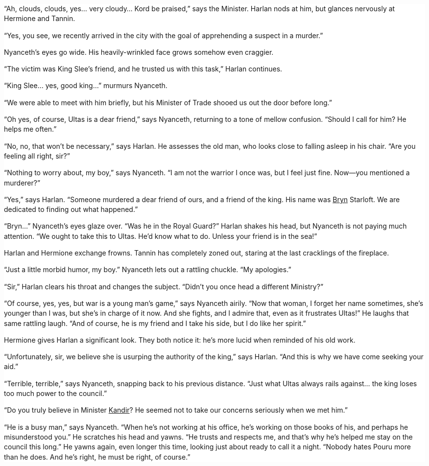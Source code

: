 “Ah, clouds, clouds, yes… very cloudy… Kord be praised,” says the Minister. Harlan nods at him, but glances nervously at Hermione and Tannin.

“Yes, you see, we recently arrived in the city with the goal of apprehending a suspect in a murder.”

Nyanceth’s eyes go wide. His heavily-wrinkled face grows somehow even craggier.

“The victim was King Slee’s friend, and he trusted us with this task,” Harlan continues.

“King Slee… yes, good king…” murmurs Nyanceth.

“We were able to meet with him briefly, but his Minister of Trade shooed us out the door before long.”

“Oh yes, of course, Ultas is a dear friend,” says Nyanceth, returning to a tone of mellow confusion. “Should I call for him? He helps me often.”

“No, no, that won’t be necessary,” says Harlan. He assesses the old man, who looks close to falling asleep in his chair. “Are you feeling all right, sir?”

“Nothing to worry about, my boy,” says Nyanceth. “I am not the warrior I once was, but I feel just fine. Now—you mentioned a murderer?”

“Yes,” says Harlan. “Someone murdered a dear friend of ours, and a friend of the king. His name was [Bryn](/characters/bryn/) Starloft. We are dedicated to finding out what happened.”

“Bryn…” Nyanceth’s eyes glaze over. “Was he in the Royal Guard?” Harlan shakes his head, but Nyanceth is not paying much attention. “We ought to take this to Ultas. He’d know what to do. Unless your friend is in the sea!”

Harlan and Hermione exchange frowns. Tannin has completely zoned out, staring at the last cracklings of the fireplace. 

“Just a little morbid humor, my boy.” Nyanceth lets out a rattling chuckle. “My apologies.”

“Sir,” Harlan clears his throat and changes the subject. “Didn’t you once head a different Ministry?”

“Of course, yes, yes, but war is a young man’s game,” says Nyanceth airily. “Now that woman, I forget her name sometimes, she’s younger than I was, but she’s in charge of it now. And she fights, and I admire that, even as it frustrates Ultas!” He laughs that same rattling laugh. “And of course, he is my friend and I take his side, but I do like her spirit.”

Hermione gives Harlan a significant look. They both notice it: he’s more lucid when reminded of his old work.

“Unfortunately, sir, we believe she is usurping the authority of the king,” says Harlan. “And this is why we have come seeking your aid.”

“Terrible, terrible,” says Nyanceth, snapping back to his previous distance. “Just what Ultas always rails against… the king loses too much power to the council.”

“Do you truly believe in Minister [Kandir](/characters/kandir/)? He seemed not to take our concerns seriously when we met him.”

“He is a busy man,” says Nyanceth. “When he’s not working at his office, he’s working on those books of his, and perhaps he misunderstood you.” He scratches his head and yawns. “He trusts and respects me, and that’s why he’s helped me stay on the council this long.” He yawns again, even longer this time, looking just about ready to call it a night. “Nobody hates Pouru more than he does. And he’s right, he must be right, of course.”
